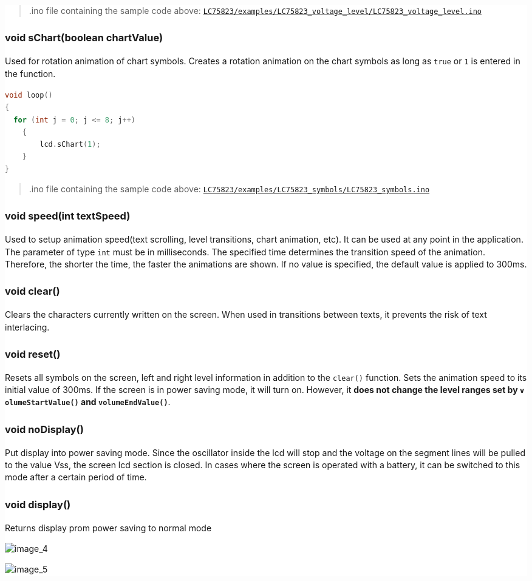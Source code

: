 > .ino file containing the sample code above: [`LC75823/examples/LC75823_voltage_level/LC75823_voltage_level.ino`](examples/LC75823_voltage_level/LC75823_voltage_level.ino)

### void sChart(boolean chartValue)

Used for rotation animation of chart symbols. Creates a rotation animation on the chart symbols as long as `true` or `1` is entered in the function. 

```C++
void loop()
{
  for (int j = 0; j <= 8; j++)
    {
        lcd.sChart(1);
    }
}
```

> .ino file containing the sample code above: [`LC75823/examples/LC75823_symbols/LC75823_symbols.ino`](examples/LC75823_symbols/LC75823_symbols.ino)

### void speed(int textSpeed)

Used to setup animation speed(text scrolling, level transitions, chart animation, etc). It can be used at any point in the application. The parameter of type `int` must be in milliseconds. The specified time determines the transition speed of the animation. Therefore, the shorter the time, the faster the animations are shown. If no value is specified, the default value is applied to 300ms. 

### void clear()

Clears the characters currently written on the screen. When used in transitions between texts, it prevents the risk of text interlacing.

### void reset()

Resets all symbols on the screen, left and right level information in addition to the `clear()` function. Sets the animation speed to its initial value of 300ms. If the screen is in power saving mode, it will turn on. However, it **does not change the level ranges set by `volumeStartValue()` and `volumeEndValue()`**. 

### void noDisplay()

Put display into power saving mode. Since the oscillator inside the lcd will stop and the voltage on the segment lines will be pulled to the value Vss, the screen lcd section is closed. In cases where the screen is operated with a battery, it can be switched to this mode after a certain period of time. 

### void display()

Returns display prom power saving to normal mode

![image_4](https://raw.githubusercontent.com/firatsyg/LC75823/master/img/full.JPG?raw=true)

![image_5](https://raw.githubusercontent.com/firatsyg/LC75823/master/img/IMG_0104.JPG?raw=true)
